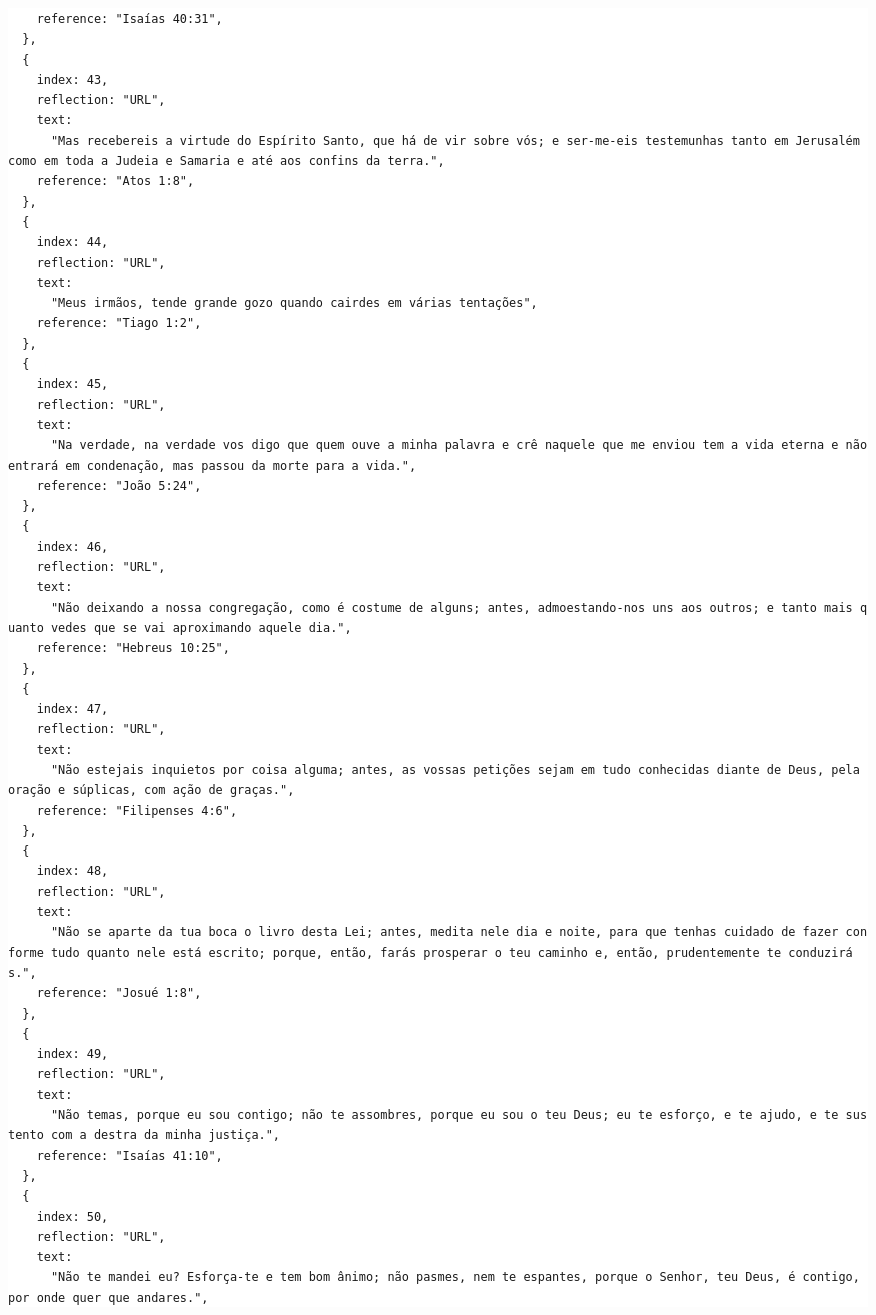         reference: "Isaías 40:31",
      },
      {
        index: 43,
        reflection: "URL",
        text:
          "Mas recebereis a virtude do Espírito Santo, que há de vir sobre vós; e ser-me-eis testemunhas tanto em Jerusalém como em toda a Judeia e Samaria e até aos confins da terra.",
        reference: "Atos 1:8",
      },
      {
        index: 44,
        reflection: "URL",
        text:
          "Meus irmãos, tende grande gozo quando cairdes em várias tentações",
        reference: "Tiago 1:2",
      },
      {
        index: 45,
        reflection: "URL",
        text:
          "Na verdade, na verdade vos digo que quem ouve a minha palavra e crê naquele que me enviou tem a vida eterna e não entrará em condenação, mas passou da morte para a vida.",
        reference: "João 5:24",
      },
      {
        index: 46,
        reflection: "URL",
        text:
          "Não deixando a nossa congregação, como é costume de alguns; antes, admoestando-nos uns aos outros; e tanto mais quanto vedes que se vai aproximando aquele dia.",
        reference: "Hebreus 10:25",
      },
      {
        index: 47,
        reflection: "URL",
        text:
          "Não estejais inquietos por coisa alguma; antes, as vossas petições sejam em tudo conhecidas diante de Deus, pela oração e súplicas, com ação de graças.",
        reference: "Filipenses 4:6",
      },
      {
        index: 48,
        reflection: "URL",
        text:
          "Não se aparte da tua boca o livro desta Lei; antes, medita nele dia e noite, para que tenhas cuidado de fazer conforme tudo quanto nele está escrito; porque, então, farás prosperar o teu caminho e, então, prudentemente te conduzirás.",
        reference: "Josué 1:8",
      },
      {
        index: 49,
        reflection: "URL",
        text:
          "Não temas, porque eu sou contigo; não te assombres, porque eu sou o teu Deus; eu te esforço, e te ajudo, e te sustento com a destra da minha justiça.",
        reference: "Isaías 41:10",
      },
      {
        index: 50,
        reflection: "URL",
        text:
          "Não te mandei eu? Esforça-te e tem bom ânimo; não pasmes, nem te espantes, porque o Senhor, teu Deus, é contigo, por onde quer que andares.",